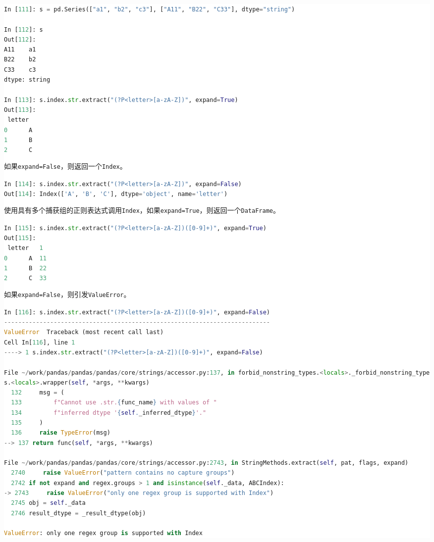 ```py
In [111]: s = pd.Series(["a1", "b2", "c3"], ["A11", "B22", "C33"], dtype="string")

In [112]: s
Out[112]: 
A11    a1
B22    b2
C33    c3
dtype: string

In [113]: s.index.str.extract("(?P<letter>[a-zA-Z])", expand=True)
Out[113]: 
 letter
0      A
1      B
2      C 
```

如果`expand=False`，则返回一个`Index`。

```py
In [114]: s.index.str.extract("(?P<letter>[a-zA-Z])", expand=False)
Out[114]: Index(['A', 'B', 'C'], dtype='object', name='letter') 
```

使用具有多个捕获组的正则表达式调用`Index`，如果`expand=True`，则返回一个`DataFrame`。

```py
In [115]: s.index.str.extract("(?P<letter>[a-zA-Z])([0-9]+)", expand=True)
Out[115]: 
 letter   1
0      A  11
1      B  22
2      C  33 
```

如果`expand=False`，则引发`ValueError`。

```py
In [116]: s.index.str.extract("(?P<letter>[a-zA-Z])([0-9]+)", expand=False)
---------------------------------------------------------------------------
ValueError  Traceback (most recent call last)
Cell In[116], line 1
----> 1 s.index.str.extract("(?P<letter>[a-zA-Z])([0-9]+)", expand=False)

File ~/work/pandas/pandas/pandas/core/strings/accessor.py:137, in forbid_nonstring_types.<locals>._forbid_nonstring_types.<locals>.wrapper(self, *args, **kwargs)
  132     msg = (
  133         f"Cannot use .str.{func_name} with values of "
  134         f"inferred dtype '{self._inferred_dtype}'."
  135     )
  136     raise TypeError(msg)
--> 137 return func(self, *args, **kwargs)

File ~/work/pandas/pandas/pandas/core/strings/accessor.py:2743, in StringMethods.extract(self, pat, flags, expand)
  2740     raise ValueError("pattern contains no capture groups")
  2742 if not expand and regex.groups > 1 and isinstance(self._data, ABCIndex):
-> 2743     raise ValueError("only one regex group is supported with Index")
  2745 obj = self._data
  2746 result_dtype = _result_dtype(obj)

ValueError: only one regex group is supported with Index 
```
